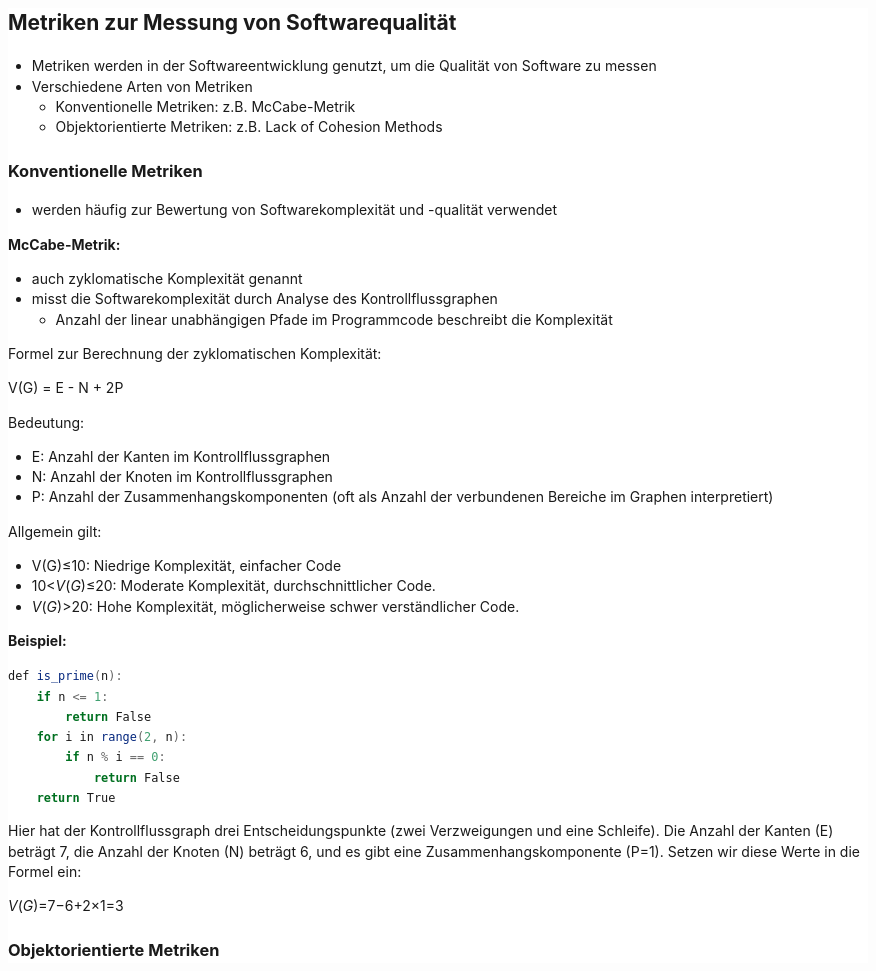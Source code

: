 

## Metriken zur Messung von Softwarequalität

- Metriken werden in der Softwareentwicklung genutzt, um die Qualität von Software zu messen
- Verschiedene Arten von Metriken
    - Konventionelle Metriken: z.B. McCabe-Metrik
    - Objektorientierte Metriken: z.B. Lack of Cohesion Methods



### Konventionelle Metriken

- werden häufig zur Bewertung von Softwarekomplexität und -qualität verwendet

**McCabe-Metrik:**

- auch zyklomatische Komplexität genannt
- misst die Softwarekomplexität durch Analyse des Kontrollflussgraphen
    - Anzahl der linear unabhängigen Pfade im Programmcode beschreibt die Komplexität

Formel zur Berechnung der zyklomatischen Komplexität:

V(G) = E - N + 2P

Bedeutung:

- E: Anzahl der Kanten im Kontrollflussgraphen
- N: Anzahl der Knoten im Kontrollflussgraphen
- P: Anzahl der Zusammenhangskomponenten (oft als Anzahl der verbundenen Bereiche im Graphen interpretiert)

Allgemein gilt:

- V(G)≤10: Niedrige Komplexität, einfacher Code
- 10<*V*(*G*)≤20: Moderate Komplexität, durchschnittlicher Code.
- *V*(*G*)>20: Hohe Komplexität, möglicherweise schwer verständlicher Code.


**Beispiel:** 

```java
def is_prime(n):
    if n <= 1:
        return False
    for i in range(2, n):
        if n % i == 0:
            return False
    return True
```

Hier hat der Kontrollflussgraph drei Entscheidungspunkte (zwei Verzweigungen und eine Schleife). Die Anzahl der Kanten (E) beträgt 7, die Anzahl der Knoten (N) beträgt 6, und es gibt eine Zusammenhangskomponente (P=1). Setzen wir diese Werte in die Formel ein:

*V*(*G*)=7−6+2×1=3


### Objektorientierte Metriken
